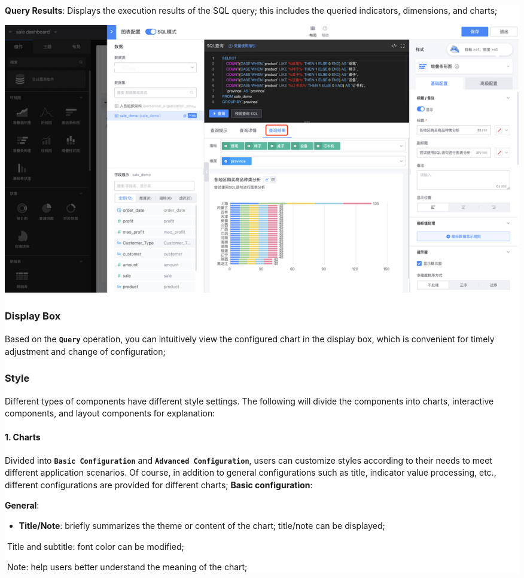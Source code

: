**Query Results**: Displays the execution results of the SQL query; this includes the queried indicators, dimensions, and charts;

![sql3](../media/sql3.png)

### Display Box

Based on the **`Query`** operation, you can intuitively view the configured chart in the display box, which is convenient for timely adjustment and change of configuration;

### Style

Different types of components have different style settings. The following will divide the components into charts, interactive components, and layout components for explanation:

#### 1. Charts

Divided into **`Basic Configuration`** and **`Advanced Configuration`**, users can customize styles according to their needs to meet different application scenarios. Of course, in addition to general configurations such as title, indicator value processing, etc., different configurations are provided for different charts;
**Basic configuration**:

**General**:

- **Title/Note**: briefly summarizes the theme or content of the chart; title/note can be displayed;

​ Title and subtitle: font color can be modified;

​ Note: help users better understand the meaning of the chart;
